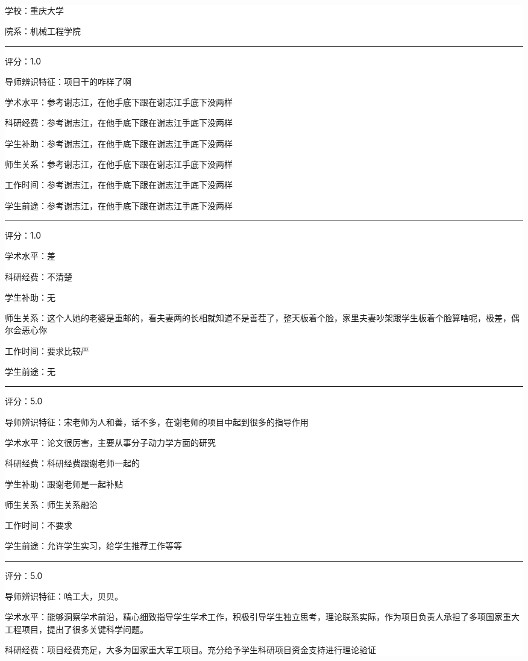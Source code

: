 学校：重庆大学

院系：机械工程学院

* * *

评分：1.0

导师辨识特征：项目干的咋样了啊

学术水平：参考谢志江，在他手底下跟在谢志江手底下没两样

科研经费：参考谢志江，在他手底下跟在谢志江手底下没两样

学生补助：参考谢志江，在他手底下跟在谢志江手底下没两样

师生关系：参考谢志江，在他手底下跟在谢志江手底下没两样

工作时间：参考谢志江，在他手底下跟在谢志江手底下没两样

学生前途：参考谢志江，在他手底下跟在谢志江手底下没两样

* * *

评分：1.0

学术水平：差

科研经费：不清楚

学生补助：无

师生关系：这个人她的老婆是重邮的，看夫妻两的长相就知道不是善茬了，整天板着个脸，家里夫妻吵架跟学生板着个脸算啥呢，极差，偶尔会恶心你

工作时间：要求比较严

学生前途：无

* * *

评分：5.0

导师辨识特征：宋老师为人和善，话不多，在谢老师的项目中起到很多的指导作用

学术水平：论文很厉害，主要从事分子动力学方面的研究

科研经费：科研经费跟谢老师一起的

学生补助：跟谢老师是一起补贴

师生关系：师生关系融洽

工作时间：不要求

学生前途：允许学生实习，给学生推荐工作等等

* * *

评分：5.0

导师辨识特征：哈工大，贝贝。

学术水平：能够洞察学术前沿，精心细致指导学生学术工作，积极引导学生独立思考，理论联系实际，作为项目负责人承担了多项国家重大工程项目，提出了很多关键科学问题。

科研经费：项目经费充足，大多为国家重大军工项目。充分给予学生科研项目资金支持进行理论验证

